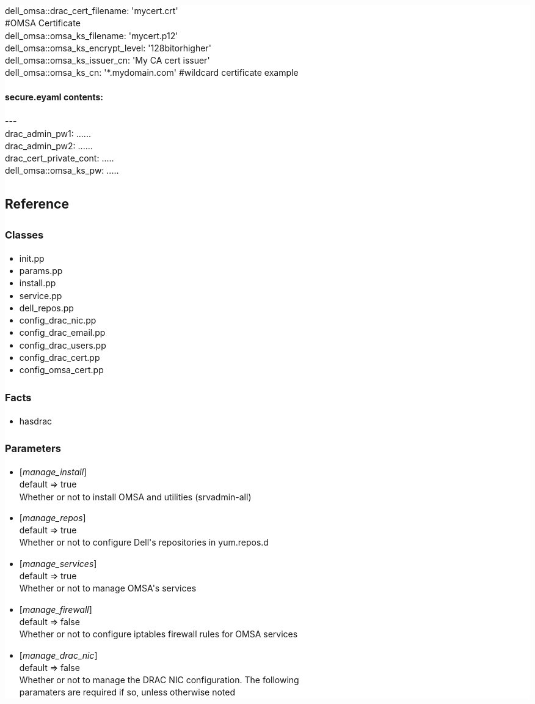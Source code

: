 dell_omsa::drac_cert_filename: 'mycert.crt'  
\#OMSA Certificate  
dell_omsa::omsa_ks_filename: 'mycert.p12'  
dell_omsa::omsa_ks_encrypt_level: '128bitorhigher'  
dell_omsa::omsa_ks_issuer_cn: 'My CA cert issuer'  
dell_omsa::omsa_ks_cn: '*.mydomain.com' \#wildcard certificate example 
  
#### secure\.eyaml contents\:
\-\-\-  
drac_admin_pw1: ......  
drac_admin_pw2: ......  
drac_cert_private_cont: .....  
dell_omsa::omsa_ks_pw: .....  

## Reference
### Classes  
* init.pp
* params.pp
* install.pp
* service.pp
* dell_repos.pp
* config_drac_nic.pp
* config_drac_email.pp
* config_drac_users.pp
* config_drac_cert.pp
* config_omsa_cert.pp

### Facts  
* hasdrac
  
### Parameters  
* [*manage_install*]  
 default => true  
   Whether or not to install OMSA and utilities (srvadmin-all)  
  
* [*manage_repos*]  
 default => true  
   Whether or not to configure Dell's repositories in yum.repos.d  
  
* [*manage_services*]  
 default => true  
   Whether or not to manage OMSA's services  
  
* [*manage_firewall*]  
 default => false  
   Whether or not to configure iptables firewall rules for OMSA services  
  
* [*manage_drac_nic*]  
 default => false  
   Whether or not to manage the DRAC NIC configuration.  The following  
   paramaters are required if so, unless otherwise noted  
  